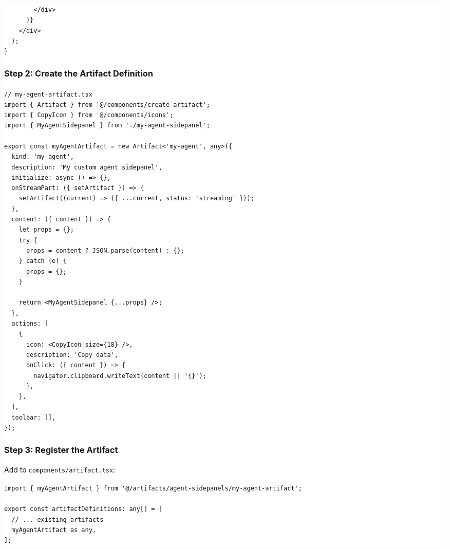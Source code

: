 ```tsx
        </div>
      )}
    </div>
  );
}
```

### Step 2: Create the Artifact Definition

```tsx
// my-agent-artifact.tsx
import { Artifact } from '@/components/create-artifact';
import { CopyIcon } from '@/components/icons';
import { MyAgentSidepanel } from './my-agent-sidepanel';

export const myAgentArtifact = new Artifact<'my-agent', any>({
  kind: 'my-agent',
  description: 'My custom agent sidepanel',
  initialize: async () => {},
  onStreamPart: ({ setArtifact }) => {
    setArtifact((current) => ({ ...current, status: 'streaming' }));
  },
  content: ({ content }) => {
    let props = {};
    try {
      props = content ? JSON.parse(content) : {};
    } catch (e) {
      props = {};
    }
    
    return <MyAgentSidepanel {...props} />;
  },
  actions: [
    {
      icon: <CopyIcon size={18} />,
      description: 'Copy data',
      onClick: ({ content }) => {
        navigator.clipboard.writeText(content || '{}');
      },
    },
  ],
  toolbar: [],
});
```

### Step 3: Register the Artifact

Add to `components/artifact.tsx`:

```tsx
import { myAgentArtifact } from '@/artifacts/agent-sidepanels/my-agent-artifact';

export const artifactDefinitions: any[] = [
  // ... existing artifacts
  myAgentArtifact as any,
];
```
